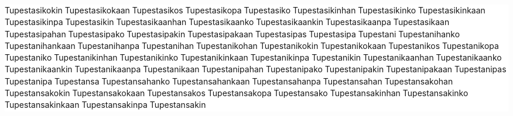 Tupestasikokin
Tupestasikokaan
Tupestasikos
Tupestasikopa
Tupestasiko
Tupestasikinhan
Tupestasikinko
Tupestasikinkaan
Tupestasikinpa
Tupestasikin
Tupestasikaanhan
Tupestasikaanko
Tupestasikaankin
Tupestasikaanpa
Tupestasikaan
Tupestasipahan
Tupestasipako
Tupestasipakin
Tupestasipakaan
Tupestasipas
Tupestasipa
Tupestani
Tupestanihanko
Tupestanihankaan
Tupestanihanpa
Tupestanihan
Tupestanikohan
Tupestanikokin
Tupestanikokaan
Tupestanikos
Tupestanikopa
Tupestaniko
Tupestanikinhan
Tupestanikinko
Tupestanikinkaan
Tupestanikinpa
Tupestanikin
Tupestanikaanhan
Tupestanikaanko
Tupestanikaankin
Tupestanikaanpa
Tupestanikaan
Tupestanipahan
Tupestanipako
Tupestanipakin
Tupestanipakaan
Tupestanipas
Tupestanipa
Tupestansa
Tupestansahanko
Tupestansahankaan
Tupestansahanpa
Tupestansahan
Tupestansakohan
Tupestansakokin
Tupestansakokaan
Tupestansakos
Tupestansakopa
Tupestansako
Tupestansakinhan
Tupestansakinko
Tupestansakinkaan
Tupestansakinpa
Tupestansakin